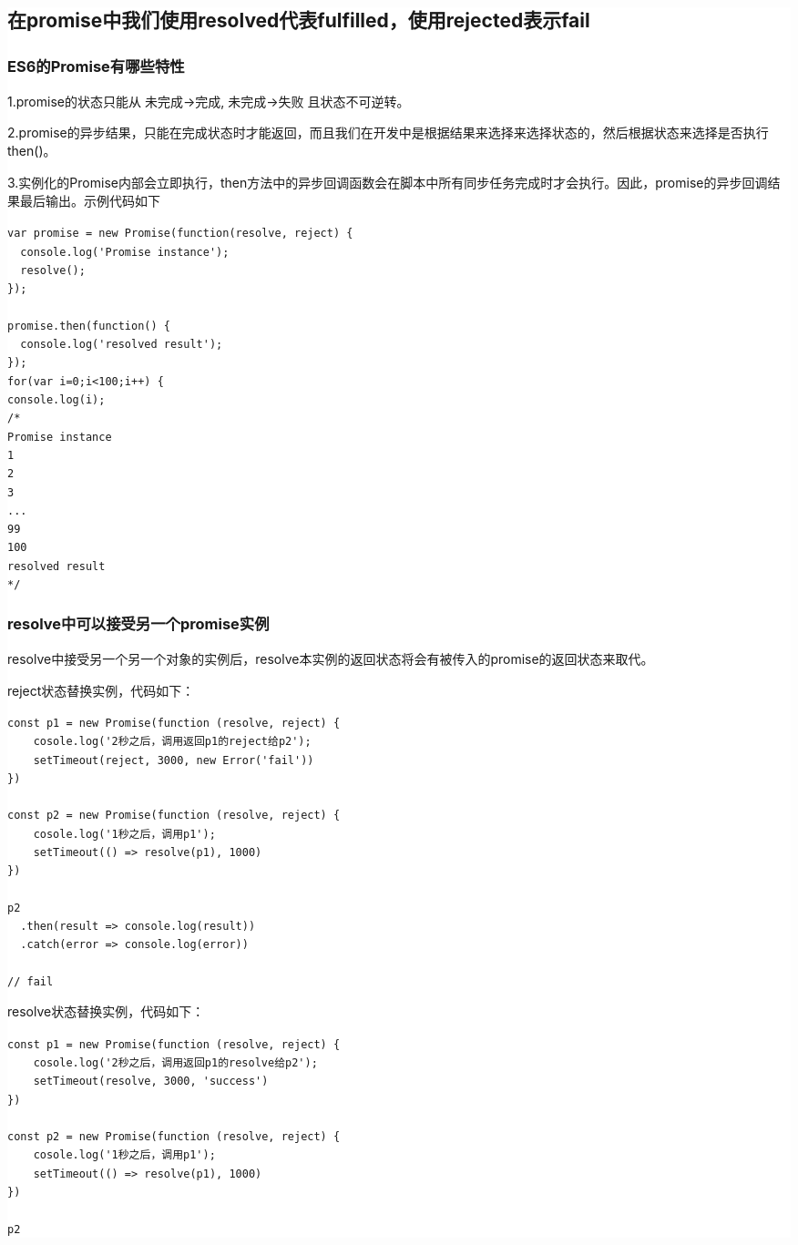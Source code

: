 在promise中我们使用resolved代表fulfilled，使用rejected表示fail
---------------------
### ES6的Promise有哪些特性
1.promise的状态只能从 未完成->完成, 未完成->失败 且状态不可逆转。   

2.promise的异步结果，只能在完成状态时才能返回，而且我们在开发中是根据结果来选择来选择状态的，然后根据状态来选择是否执行then()。   

3.实例化的Promise内部会立即执行，then方法中的异步回调函数会在脚本中所有同步任务完成时才会执行。因此，promise的异步回调结果最后输出。示例代码如下  
```
var promise = new Promise(function(resolve, reject) {
  console.log('Promise instance');
  resolve();
});

promise.then(function() {
  console.log('resolved result');
});
for(var i=0;i<100;i++) {
console.log(i);
/*
Promise instance
1
2
3
...
99
100
resolved result
*/
```
### resolve中可以接受另一个promise实例
resolve中接受另一个另一个对象的实例后，resolve本实例的返回状态将会有被传入的promise的返回状态来取代。    

reject状态替换实例，代码如下：   
```
const p1 = new Promise(function (resolve, reject) {
    cosole.log('2秒之后，调用返回p1的reject给p2');
    setTimeout(reject, 3000, new Error('fail'))
})

const p2 = new Promise(function (resolve, reject) {
    cosole.log('1秒之后，调用p1');
    setTimeout(() => resolve(p1), 1000)
})

p2
  .then(result => console.log(result))
  .catch(error => console.log(error))

// fail
```
resolve状态替换实例，代码如下：
```
const p1 = new Promise(function (resolve, reject) {
    cosole.log('2秒之后，调用返回p1的resolve给p2');
    setTimeout(resolve, 3000, 'success')
})

const p2 = new Promise(function (resolve, reject) {
    cosole.log('1秒之后，调用p1');
    setTimeout(() => resolve(p1), 1000)
})

p2
```